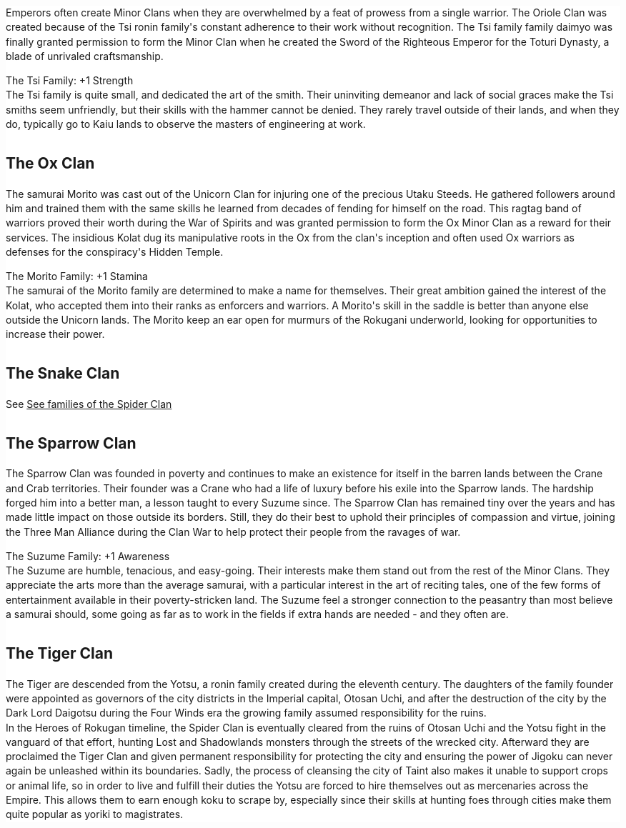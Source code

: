 Emperors often create Minor Clans when they are overwhelmed by a feat of prowess from a single warrior. The Oriole Clan was created because of the Tsi ronin family's constant adherence to their work without recognition. The Tsi family family daimyo was finally granted permission to form the Minor Clan when he created the Sword of the Righteous Emperor for the Toturi Dynasty, a blade of unrivaled craftsmanship.

The Tsi Family: +1 Strength<br/>
The Tsi family is quite small, and dedicated the art of the smith. Their uninviting demeanor and lack of social graces make the Tsi smiths seem unfriendly, but their skills with the hammer cannot be denied. They rarely travel outside of their lands, and when they do, typically go to Kaiu lands to observe the masters of engineering at work.

## The Ox Clan

The samurai Morito was cast out of the Unicorn Clan for injuring one of the precious Utaku Steeds. He gathered followers around him and trained them with the same skills he learned from decades of fending for himself on the road. This ragtag band of warriors proved their worth during the War of Spirits and was granted permission to form the Ox Minor Clan as a reward for their services. The insidious Kolat dug its manipulative roots in the Ox from the clan's inception and often used Ox warriors as defenses for the conspiracy's Hidden Temple.

The Morito Family: +1 Stamina<br/>
The samurai of the Morito family are determined to make a name for themselves. Their great ambition gained the interest of the Kolat, who accepted them into their ranks as enforcers and warriors. A Morito's skill in the saddle is better than anyone else outside the Unicorn lands. The Morito keep an ear open for murmurs of the Rokugani underworld, looking for opportunities to increase their power.

## The Snake Clan

See <a href="/fspider">See families of the Spider Clan</a>

## The Sparrow Clan

The Sparrow Clan was founded in poverty and continues to make an existence for itself in the barren lands between the Crane and Crab territories. Their founder was a Crane who had a life of luxury before his exile into the Sparrow lands. The hardship forged him into a better man, a lesson taught to every Suzume since. The Sparrow Clan has remained tiny over the years and has made little impact on those outside its borders. Still, they do their best to uphold their principles of compassion and virtue, joining the Three Man Alliance during the Clan War to help protect their people from the ravages of war.

The Suzume Family: +1 Awareness<br/>
The Suzume are humble, tenacious, and easy-going. Their interests make them stand out from the rest of the Minor Clans. They appreciate the arts more than the average samurai, with a particular interest in the art of reciting tales, one of the few forms of entertainment available in their poverty-stricken land. The Suzume feel a stronger connection to the peasantry than most believe a samurai should, some going as far as to work in the fields if extra hands are needed - and they often are.

## The Tiger Clan

The Tiger are descended from the Yotsu, a ronin family created during the eleventh century. The daughters of the family founder were appointed as governors of the city districts in the Imperial capital, Otosan Uchi, and after the destruction of the city by the Dark Lord Daigotsu during the Four Winds era the growing family assumed responsibility for the ruins.<br/>
In the Heroes of Rokugan timeline, the Spider Clan is eventually cleared from the ruins of Otosan Uchi and the Yotsu fight in the vanguard of that effort, hunting Lost and Shadowlands monsters through the streets of the wrecked city. Afterward they are proclaimed the Tiger Clan and given permanent responsibility for protecting the city and ensuring the power of Jigoku can never again be unleashed within its boundaries. Sadly, the process of cleansing the city of Taint also makes it unable to support crops or animal life, so in order to live and fulfill their duties the Yotsu are forced to hire themselves out as mercenaries across the Empire. This allows them to earn enough koku to scrape by, especially since their skills at hunting foes through cities make them quite popular as yoriki to magistrates.<br/>